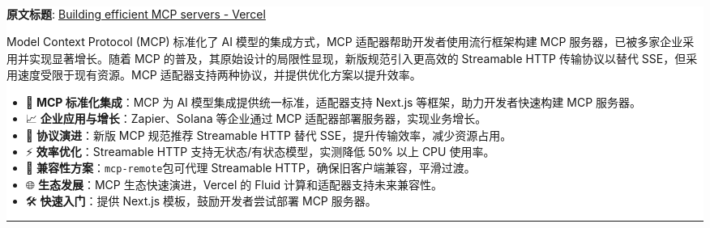 **原文标题**: [Building efficient MCP servers - Vercel](https://vercel.com/blog/building-efficient-mcp-servers)

Model Context Protocol (MCP) 标准化了 AI 模型的集成方式，MCP 适配器帮助开发者使用流行框架构建 MCP 服务器，已被多家企业采用并实现显著增长。随着 MCP 的普及，其原始设计的局限性显现，新版规范引入更高效的 Streamable HTTP 传输协议以替代 SSE，但采用速度受限于现有资源。MCP 适配器支持两种协议，并提供优化方案以提升效率。

- 🚀 **MCP 标准化集成**：MCP 为 AI 模型集成提供统一标准，适配器支持 Next.js 等框架，助力开发者快速构建 MCP 服务器。  
- 📈 **企业应用与增长**：Zapier、Solana 等企业通过 MCP 适配器部署服务器，实现业务增长。  
- 🔄 **协议演进**：新版 MCP 规范推荐 Streamable HTTP 替代 SSE，提升传输效率，减少资源占用。  
- ⚡ **效率优化**：Streamable HTTP 支持无状态/有状态模型，实测降低 50% 以上 CPU 使用率。  
- 🔧 **兼容性方案**：`mcp-remote`包可代理 Streamable HTTP，确保旧客户端兼容，平滑过渡。  
- 🌐 **生态发展**：MCP 生态快速演进，Vercel 的 Fluid 计算和适配器支持未来兼容性。  
- 🛠️ **快速入门**：提供 Next.js 模板，鼓励开发者尝试部署 MCP 服务器。

---

